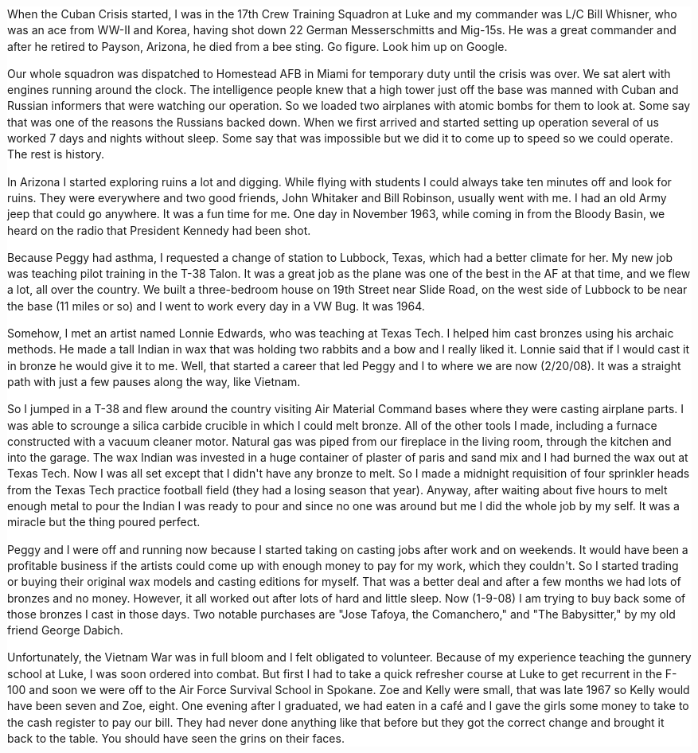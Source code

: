 When the Cuban Crisis started, I was in the 17th Crew Training Squadron at Luke and my commander was L/C Bill Whisner, who was an ace from WW-II and Korea, having shot down 22 German Messerschmitts and Mig-15s. He was a great commander and after he retired to Payson, Arizona, he died from a bee sting. Go figure. Look him up on Google.

Our whole squadron was dispatched to Homestead AFB in Miami for temporary duty until the crisis was over. We sat alert with engines running around the clock. The intelligence people knew that a high tower just off the base was manned with Cuban and Russian informers that were watching our operation. So we loaded two airplanes with atomic bombs for them to look at. Some say that was one of the reasons the Russians backed down. When we first arrived and started setting up operation several of us worked 7 days and nights without sleep. Some say that was impossible but we did it to come up to speed so we could operate. The rest is history.

In Arizona I started exploring ruins a lot and digging. While flying with students I could always take ten minutes off and look for ruins. They were everywhere and two good friends, John Whitaker and Bill Robinson, usually went with me. I had an old Army jeep that could go anywhere. It was a fun time for me. One day in November 1963, while coming in from the Bloody Basin, we heard on the radio that President Kennedy had been shot.

Because Peggy had asthma, I requested a change of station to Lubbock, Texas, which had a better climate for her. My new job was teaching pilot training in the T-38 Talon. It was a great job as the plane was one of the best in the AF at that time, and we flew a lot, all over the country. We built a three-bedroom house on 19th Street near Slide Road, on the west side of Lubbock to be near the base (11 miles or so) and I went to work every day in a VW Bug. It was 1964.

Somehow, I met an artist named Lonnie Edwards, who was teaching at Texas Tech. I helped him cast bronzes using his archaic methods. He made a tall Indian in wax that was holding two rabbits and a bow and I really liked it. Lonnie said that if I would cast it in bronze he would give it to me. Well, that started a career that led Peggy and I to where we are now (2/20/08). It was a straight path with just a few pauses along the way, like Vietnam.

So I jumped in a T-38 and flew around the country visiting Air Material Command bases where they were casting airplane parts. I was able to scrounge a silica carbide crucible in which I could melt bronze. All of the other tools I made, including a furnace constructed with a vacuum cleaner motor. Natural gas was piped from our fireplace in the living room, through the kitchen and into the garage. The wax Indian was invested in a huge container of plaster of paris and sand mix and I had burned the wax out at Texas Tech. Now I was all set except that I didn't have any bronze to melt. So I made a midnight requisition of four sprinkler heads from the Texas Tech practice football field (they had a losing season that year). Anyway, after waiting about five hours to melt enough metal to pour the Indian I was ready to pour and since no one was around but me I did the whole job by my self. It was a miracle but the thing poured perfect.

Peggy and I were off and running now because I started taking on casting jobs after work and on weekends. It would have been a profitable business if the artists could come up with enough money to pay for my work, which they couldn't. So I started trading or buying their original wax models and casting editions for myself. That was a better deal and after a few months we had lots of bronzes and no money. However, it all worked out after lots of hard and little sleep. Now (1-9-08) I am trying to buy back some of those bronzes I cast in those days. Two notable purchases are "Jose Tafoya, the Comanchero," and "The Babysitter," by my old friend George Dabich.

Unfortunately, the Vietnam War was in full bloom and I felt obligated to volunteer. Because of my experience teaching the gunnery school at Luke, I was soon ordered into combat. But first I had to take a quick refresher course at Luke to get recurrent in the F-100 and soon we were off to the Air Force Survival School in Spokane. Zoe and Kelly were small, that was late 1967 so Kelly would have been seven and Zoe, eight. One evening after I graduated, we had eaten in a café and I gave the girls some money to take to the cash register to pay our bill. They had never done anything like that before but they got the correct change and brought it back to the table. You should have seen the grins on their faces.
